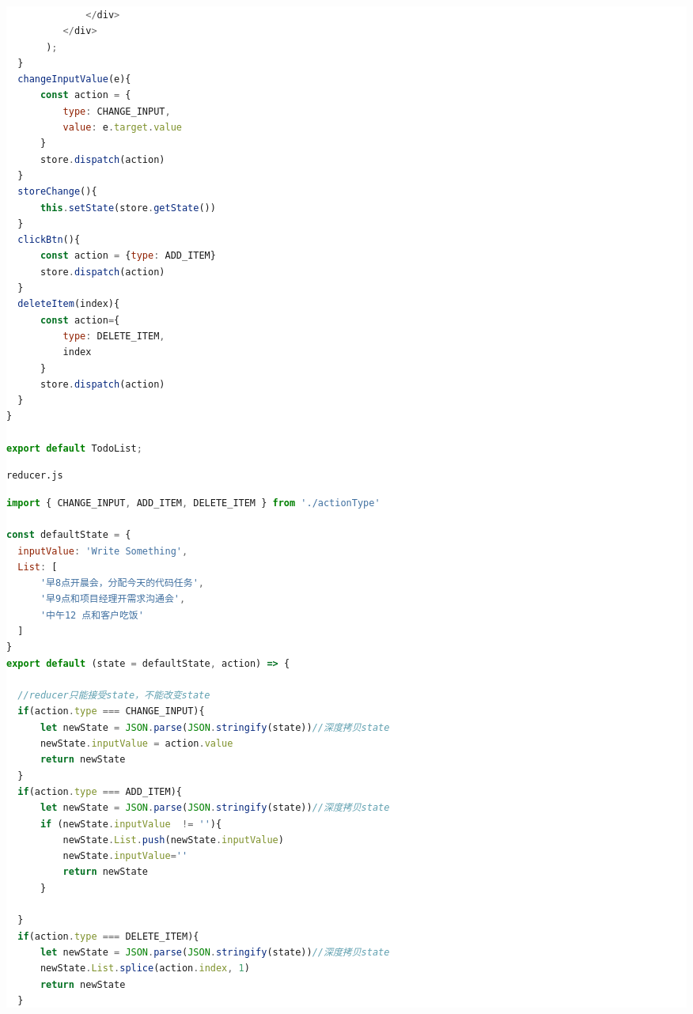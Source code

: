   ```javascript
                </div>
            </div>
         );
    }
    changeInputValue(e){
        const action = {
            type: CHANGE_INPUT,
            value: e.target.value
        }
        store.dispatch(action)
    }
    storeChange(){
        this.setState(store.getState())
    }
    clickBtn(){
        const action = {type: ADD_ITEM}
        store.dispatch(action)
    }
    deleteItem(index){
        const action={
            type: DELETE_ITEM,
            index
        }
        store.dispatch(action)
    }
}
 
export default TodoList;
```
  `reducer.js`
  ```javascript
import { CHANGE_INPUT, ADD_ITEM, DELETE_ITEM } from './actionType'

const defaultState = {
    inputValue: 'Write Something',
    List: [
        '早8点开晨会，分配今天的代码任务',
        '早9点和项目经理开需求沟通会',
        '中午12 点和客户吃饭'
    ]
}
export default (state = defaultState, action) => {
    
    //reducer只能接受state，不能改变state
    if(action.type === CHANGE_INPUT){
        let newState = JSON.parse(JSON.stringify(state))//深度拷贝state
        newState.inputValue = action.value
        return newState
    }
    if(action.type === ADD_ITEM){
        let newState = JSON.parse(JSON.stringify(state))//深度拷贝state
        if (newState.inputValue  != ''){
            newState.List.push(newState.inputValue)
            newState.inputValue=''
            return newState
        }
        
    }
    if(action.type === DELETE_ITEM){
        let newState = JSON.parse(JSON.stringify(state))//深度拷贝state
        newState.List.splice(action.index, 1)
        return newState
    }
  ```